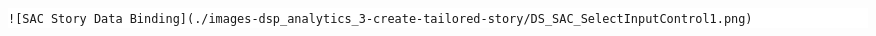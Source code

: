     ![SAC Story Data Binding](./images-dsp_analytics_3-create-tailored-story/DS_SAC_SelectInputControl1.png)
